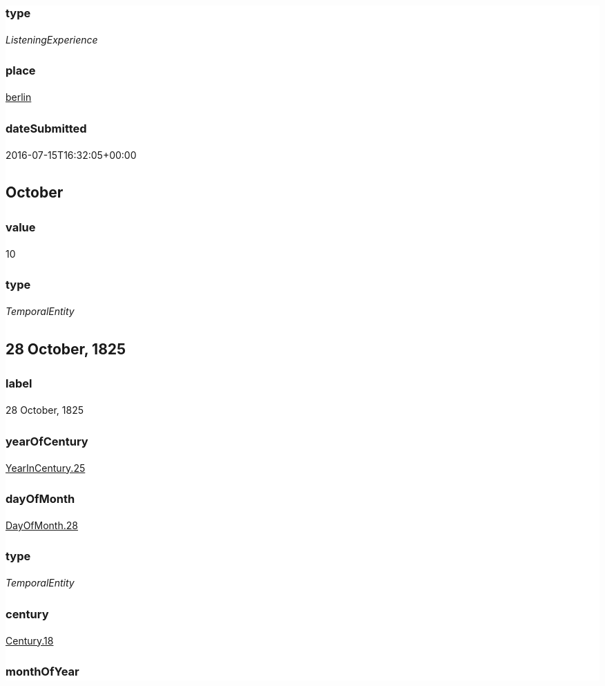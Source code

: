 ### type


*ListeningExperience*

### place


[berlin](#berlin)

### dateSubmitted


2016-07-15T16:32:05+00:00

## October

### value


10

### type


*TemporalEntity*

## 28 October, 1825

### label


28 October, 1825

### yearOfCentury


[YearInCentury.25](#YearInCentury.25)

### dayOfMonth


[DayOfMonth.28](#DayOfMonth.28)

### type


*TemporalEntity*

### century


[Century.18](#Century.18)

### monthOfYear
